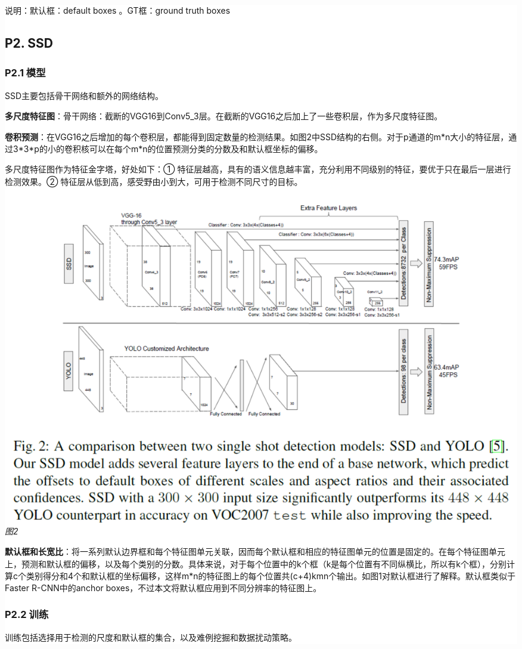说明：默认框：default boxes 。GT框：ground truth boxes


## P2. SSD

### P2.1 模型

SSD主要包括骨干网络和额外的网络结构。

**多尺度特征图**：骨干网络：截断的VGG16到Conv5_3层。在截断的VGG16之后加上了一些卷积层，作为多尺度特征图。

**卷积预测**：在VGG16之后增加的每个卷积层，都能得到固定数量的检测结果。如图2中SSD结构的右侧。对于p通道的m\*n大小的特征层，通过3\*3\*p的小的卷积核可以在每个m\*n的位置预测分类的分数及和默认框坐标的偏移。

多尺度特征图作为特征金字塔，好处如下：① 特征层越高，具有的语义信息越丰富，充分利用不同级别的特征，要优于只在最后一层进行检测效果。② 特征层从低到高，感受野由小到大，可用于检测不同尺寸的目标。

![2](/assets/post/2021-08-23-SSD/2compare.png)
_图2_

**默认框和长宽比**：将一系列默认边界框和每个特征图单元关联，因而每个默认框和相应的特征图单元的位置是固定的。在每个特征图单元上，预测和默认框的偏移，以及每个类别的分数。具体来说，对于每个位置中的k个框（k是每个位置有不同纵横比，所以有k个框），分别计算c个类别得分和4个和默认框的坐标偏移，这样m\*n的特征图上的每个位置共(c+4)kmn个输出。如图1对默认框进行了解释。默认框类似于Faster R-CNN中的anchor boxes，不过本文将默认框应用到不同分辨率的特征图上。

### P2.2 训练

训练包括选择用于检测的尺度和默认框的集合，以及难例挖掘和数据扰动策略。

